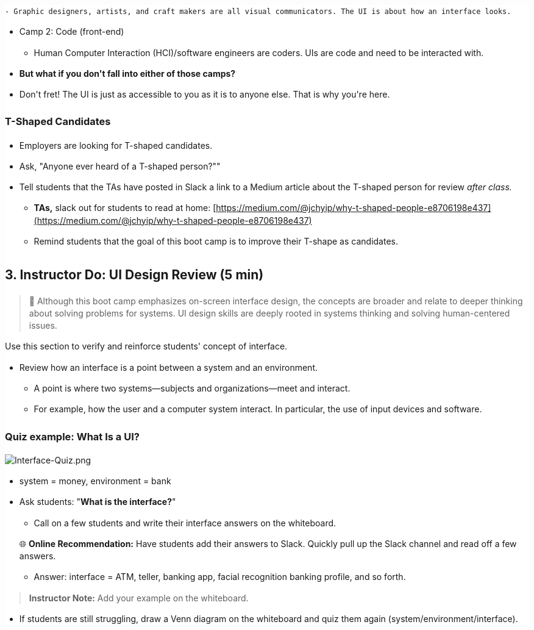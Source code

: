     - Graphic designers, artists, and craft makers are all visual communicators. The UI is about how an interface looks.

  - Camp 2: Code (front-end)

    - Human Computer Interaction (HCI)/software engineers are coders. UIs are code and need to be interacted with.

  - **But what if you don't fall into either of those camps?**

  - Don't fret! The UI is just as accessible to you as it is to anyone else. That is why you're here.

### T-Shaped Candidates

- Employers are looking for T-shaped candidates. 
- Ask, "Anyone ever heard of a T-shaped person?""

- Tell students that the TAs have posted in Slack a link to a Medium article about the T-shaped person for review *after class.* 

  - **TAs,** slack out for students to read at home: [https://medium.com/@jchyip/why-t-shaped-people-e8706198e437](https://medium.com/@jchyip/why-t-shaped-people-e8706198e437)

  - Remind students that the goal of this boot camp is to improve their T-shape as candidates.

## 3. Instructor Do: UI Design Review (5 min)

> 📌 Although this boot camp emphasizes on-screen interface design, the concepts are broader and relate to deeper thinking about solving problems for systems. UI design skills are deeply rooted in systems thinking and solving human-centered issues.

Use this section to verify and reinforce students' concept of interface.

- Review how an interface is a point between a system and an environment.

  - A point is where two systems—subjects and organizations—meet and interact.

  - For example, how the user and a computer system interact. In particular, the use of input devices and software.

### Quiz example: What Is a UI?

![Interface-Quiz.png](Images/Interface-Quiz.png)

- system = money, environment = bank

- Ask students: "**What is the interface?**"

  - Call on a few students and write their interface answers on the whiteboard.

  🌐 **Online Recommendation:** Have students add their answers to Slack. Quickly pull up the Slack channel and read off a few answers. 

  - Answer: interface = ATM, teller, banking app, facial recognition banking profile, and so forth.

> **Instructor Note:** Add your example on the whiteboard.

- If students are still struggling, draw a Venn diagram on the whiteboard and quiz them again (system/environment/interface).
